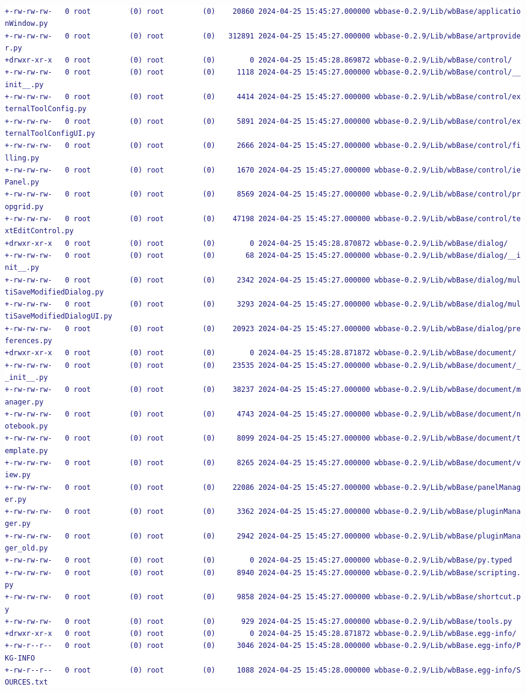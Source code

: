 ```diff
+-rw-rw-rw-   0 root         (0) root         (0)    20860 2024-04-25 15:45:27.000000 wbbase-0.2.9/Lib/wbBase/applicationWindow.py
+-rw-rw-rw-   0 root         (0) root         (0)   312891 2024-04-25 15:45:27.000000 wbbase-0.2.9/Lib/wbBase/artprovider.py
+drwxr-xr-x   0 root         (0) root         (0)        0 2024-04-25 15:45:28.869872 wbbase-0.2.9/Lib/wbBase/control/
+-rw-rw-rw-   0 root         (0) root         (0)     1118 2024-04-25 15:45:27.000000 wbbase-0.2.9/Lib/wbBase/control/__init__.py
+-rw-rw-rw-   0 root         (0) root         (0)     4414 2024-04-25 15:45:27.000000 wbbase-0.2.9/Lib/wbBase/control/externalToolConfig.py
+-rw-rw-rw-   0 root         (0) root         (0)     5891 2024-04-25 15:45:27.000000 wbbase-0.2.9/Lib/wbBase/control/externalToolConfigUI.py
+-rw-rw-rw-   0 root         (0) root         (0)     2666 2024-04-25 15:45:27.000000 wbbase-0.2.9/Lib/wbBase/control/filling.py
+-rw-rw-rw-   0 root         (0) root         (0)     1670 2024-04-25 15:45:27.000000 wbbase-0.2.9/Lib/wbBase/control/iePanel.py
+-rw-rw-rw-   0 root         (0) root         (0)     8569 2024-04-25 15:45:27.000000 wbbase-0.2.9/Lib/wbBase/control/propgrid.py
+-rw-rw-rw-   0 root         (0) root         (0)    47198 2024-04-25 15:45:27.000000 wbbase-0.2.9/Lib/wbBase/control/textEditControl.py
+drwxr-xr-x   0 root         (0) root         (0)        0 2024-04-25 15:45:28.870872 wbbase-0.2.9/Lib/wbBase/dialog/
+-rw-rw-rw-   0 root         (0) root         (0)       68 2024-04-25 15:45:27.000000 wbbase-0.2.9/Lib/wbBase/dialog/__init__.py
+-rw-rw-rw-   0 root         (0) root         (0)     2342 2024-04-25 15:45:27.000000 wbbase-0.2.9/Lib/wbBase/dialog/multiSaveModifiedDialog.py
+-rw-rw-rw-   0 root         (0) root         (0)     3293 2024-04-25 15:45:27.000000 wbbase-0.2.9/Lib/wbBase/dialog/multiSaveModifiedDialogUI.py
+-rw-rw-rw-   0 root         (0) root         (0)    20923 2024-04-25 15:45:27.000000 wbbase-0.2.9/Lib/wbBase/dialog/preferences.py
+drwxr-xr-x   0 root         (0) root         (0)        0 2024-04-25 15:45:28.871872 wbbase-0.2.9/Lib/wbBase/document/
+-rw-rw-rw-   0 root         (0) root         (0)    23535 2024-04-25 15:45:27.000000 wbbase-0.2.9/Lib/wbBase/document/__init__.py
+-rw-rw-rw-   0 root         (0) root         (0)    38237 2024-04-25 15:45:27.000000 wbbase-0.2.9/Lib/wbBase/document/manager.py
+-rw-rw-rw-   0 root         (0) root         (0)     4743 2024-04-25 15:45:27.000000 wbbase-0.2.9/Lib/wbBase/document/notebook.py
+-rw-rw-rw-   0 root         (0) root         (0)     8099 2024-04-25 15:45:27.000000 wbbase-0.2.9/Lib/wbBase/document/template.py
+-rw-rw-rw-   0 root         (0) root         (0)     8265 2024-04-25 15:45:27.000000 wbbase-0.2.9/Lib/wbBase/document/view.py
+-rw-rw-rw-   0 root         (0) root         (0)    22086 2024-04-25 15:45:27.000000 wbbase-0.2.9/Lib/wbBase/panelManager.py
+-rw-rw-rw-   0 root         (0) root         (0)     3362 2024-04-25 15:45:27.000000 wbbase-0.2.9/Lib/wbBase/pluginManager.py
+-rw-rw-rw-   0 root         (0) root         (0)     2942 2024-04-25 15:45:27.000000 wbbase-0.2.9/Lib/wbBase/pluginManager_old.py
+-rw-rw-rw-   0 root         (0) root         (0)        0 2024-04-25 15:45:27.000000 wbbase-0.2.9/Lib/wbBase/py.typed
+-rw-rw-rw-   0 root         (0) root         (0)     8940 2024-04-25 15:45:27.000000 wbbase-0.2.9/Lib/wbBase/scripting.py
+-rw-rw-rw-   0 root         (0) root         (0)     9858 2024-04-25 15:45:27.000000 wbbase-0.2.9/Lib/wbBase/shortcut.py
+-rw-rw-rw-   0 root         (0) root         (0)      929 2024-04-25 15:45:27.000000 wbbase-0.2.9/Lib/wbBase/tools.py
+drwxr-xr-x   0 root         (0) root         (0)        0 2024-04-25 15:45:28.871872 wbbase-0.2.9/Lib/wbBase.egg-info/
+-rw-r--r--   0 root         (0) root         (0)     3046 2024-04-25 15:45:28.000000 wbbase-0.2.9/Lib/wbBase.egg-info/PKG-INFO
+-rw-r--r--   0 root         (0) root         (0)     1088 2024-04-25 15:45:28.000000 wbbase-0.2.9/Lib/wbBase.egg-info/SOURCES.txt
```